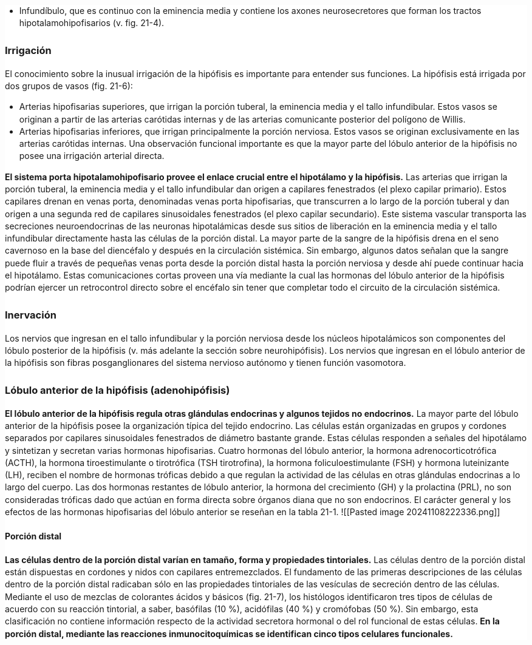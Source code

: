 - Infundíbulo, que es continuo con la eminencia media y contiene los axones neurosecretores que forman los tractos hipotalamohipofisarios (v. fig. 21-4).
### Irrigación
El conocimiento sobre la inusual irrigación de la hipófisis es importante para entender sus funciones. La hipófisis está irrigada por dos grupos de vasos (fig. 21-6):
- Arterias hipofisarias superiores, que irrigan la porción tuberal, la eminencia media y el tallo infundibular. Estos vasos se originan a partir de las arterias carótidas internas y de las arterias comunicante posterior del polígono de Willis.
- Arterias hipofisarias inferiores, que irrigan principalmente la porción nerviosa. Estos vasos se originan exclusivamente en las arterias carótidas internas. Una observación funcional importante es que la mayor parte del lóbulo anterior de la hipófisis no posee una irrigación arterial directa.

**El sistema porta hipotalamohipofisario provee el enlace crucial entre el hipotálamo y la hipófisis.**
Las arterias que irrigan la porción tuberal, la eminencia media y el tallo infundibular dan origen a capilares fenestrados (el plexo capilar primario). Estos capilares drenan en venas porta, denominadas venas porta hipofisarias, que transcurren a lo largo de la porción tuberal y dan origen a una segunda red de capilares sinusoidales fenestrados (el plexo capilar secundario). Este sistema vascular transporta las secreciones neuroendocrinas de las neuronas hipotalámicas desde sus sitios de liberación en la eminencia media y el tallo infundibular directamente hasta las células de la porción distal.
La mayor parte de la sangre de la hipófisis drena en el seno cavernoso en la base del diencéfalo y después en la circulación sistémica. Sin embargo, algunos datos señalan que la sangre puede fluir a través de pequeñas venas porta desde la porción distal hasta la porción nerviosa y desde ahí puede continuar hacia el hipotálamo. Estas comunicaciones cortas proveen una vía mediante la cual las hormonas del lóbulo anterior de la hipófisis podrían ejercer un retrocontrol directo sobre el encéfalo sin tener que completar todo el circuito de la circulación sistémica.
### Inervación
Los nervios que ingresan en el tallo infundibular y la porción nerviosa desde los núcleos hipotalámicos son componentes del lóbulo posterior de la hipófisis (v. más adelante la sección sobre neurohipófisis). Los nervios que ingresan en el lóbulo anterior de la hipófisis son fibras posganglionares del sistema nervioso autónomo y tienen función vasomotora.
### Lóbulo anterior de la hipófisis (adenohipófisis)
**El lóbulo anterior de la hipófisis regula otras glándulas endocrinas y algunos tejidos no endocrinos.**
La mayor parte del lóbulo anterior de la hipófisis posee la organización típica del tejido endocrino. Las células están organizadas en grupos y cordones separados por capilares sinusoidales fenestrados de diámetro bastante grande. Estas células responden a señales del hipotálamo y sintetizan y secretan varias hormonas hipofisarias. Cuatro hormonas del lóbulo anterior, la hormona adrenocorticotrófica (ACTH), la hormona tiroestimulante o tirotrófica (TSH tirotrofina), la hormona foliculoestimulante (FSH) y hormona luteinizante (LH), reciben el nombre de hormonas tróficas debido a que regulan la actividad de las células en otras glándulas endocrinas a lo largo del cuerpo. Las dos hormonas restantes de lóbulo anterior, la hormona del crecimiento (GH) y la prolactina (PRL), no son consideradas tróficas dado que actúan en forma directa sobre órganos diana que no son endocrinos.
El carácter general y los efectos de las hormonas hipofisarias del lóbulo anterior se reseñan en la tabla 21-1.
![[Pasted image 20241108222336.png]]
#### Porción distal
**Las células dentro de la porción distal varían en tamaño, forma y propiedades tintoriales.**
Las células dentro de la porción distal están dispuestas en cordones y nidos con capilares entremezclados. El fundamento de las primeras descripciones de las células dentro de la porción distal radicaban sólo en las propiedades tintoriales de las vesículas de secreción dentro de las células. Mediante el uso de mezclas de colorantes ácidos y básicos (fig. 21-7), los histólogos identificaron tres tipos de células de acuerdo con su reacción tintorial, a saber, basófilas (10 %), acidófilas (40 %) y cromófobas (50 %). Sin embargo, esta clasificación no contiene información respecto de la actividad secretora hormonal o del rol funcional de estas células.
**En la porción distal, mediante las reacciones inmunocitoquímicas se identifican cinco tipos celulares funcionales.**